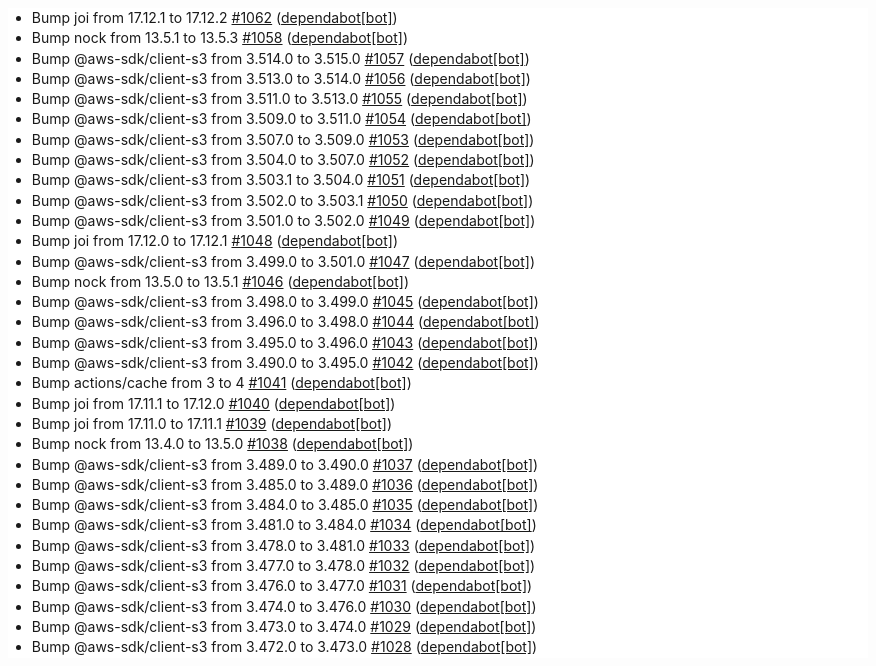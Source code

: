 - Bump joi from 17.12.1 to 17.12.2 [\#1062](https://github.com/DEFRA/sroc-charging-module-api/pull/1062) ([dependabot[bot]](https://github.com/apps/dependabot))
- Bump nock from 13.5.1 to 13.5.3 [\#1058](https://github.com/DEFRA/sroc-charging-module-api/pull/1058) ([dependabot[bot]](https://github.com/apps/dependabot))
- Bump @aws-sdk/client-s3 from 3.514.0 to 3.515.0 [\#1057](https://github.com/DEFRA/sroc-charging-module-api/pull/1057) ([dependabot[bot]](https://github.com/apps/dependabot))
- Bump @aws-sdk/client-s3 from 3.513.0 to 3.514.0 [\#1056](https://github.com/DEFRA/sroc-charging-module-api/pull/1056) ([dependabot[bot]](https://github.com/apps/dependabot))
- Bump @aws-sdk/client-s3 from 3.511.0 to 3.513.0 [\#1055](https://github.com/DEFRA/sroc-charging-module-api/pull/1055) ([dependabot[bot]](https://github.com/apps/dependabot))
- Bump @aws-sdk/client-s3 from 3.509.0 to 3.511.0 [\#1054](https://github.com/DEFRA/sroc-charging-module-api/pull/1054) ([dependabot[bot]](https://github.com/apps/dependabot))
- Bump @aws-sdk/client-s3 from 3.507.0 to 3.509.0 [\#1053](https://github.com/DEFRA/sroc-charging-module-api/pull/1053) ([dependabot[bot]](https://github.com/apps/dependabot))
- Bump @aws-sdk/client-s3 from 3.504.0 to 3.507.0 [\#1052](https://github.com/DEFRA/sroc-charging-module-api/pull/1052) ([dependabot[bot]](https://github.com/apps/dependabot))
- Bump @aws-sdk/client-s3 from 3.503.1 to 3.504.0 [\#1051](https://github.com/DEFRA/sroc-charging-module-api/pull/1051) ([dependabot[bot]](https://github.com/apps/dependabot))
- Bump @aws-sdk/client-s3 from 3.502.0 to 3.503.1 [\#1050](https://github.com/DEFRA/sroc-charging-module-api/pull/1050) ([dependabot[bot]](https://github.com/apps/dependabot))
- Bump @aws-sdk/client-s3 from 3.501.0 to 3.502.0 [\#1049](https://github.com/DEFRA/sroc-charging-module-api/pull/1049) ([dependabot[bot]](https://github.com/apps/dependabot))
- Bump joi from 17.12.0 to 17.12.1 [\#1048](https://github.com/DEFRA/sroc-charging-module-api/pull/1048) ([dependabot[bot]](https://github.com/apps/dependabot))
- Bump @aws-sdk/client-s3 from 3.499.0 to 3.501.0 [\#1047](https://github.com/DEFRA/sroc-charging-module-api/pull/1047) ([dependabot[bot]](https://github.com/apps/dependabot))
- Bump nock from 13.5.0 to 13.5.1 [\#1046](https://github.com/DEFRA/sroc-charging-module-api/pull/1046) ([dependabot[bot]](https://github.com/apps/dependabot))
- Bump @aws-sdk/client-s3 from 3.498.0 to 3.499.0 [\#1045](https://github.com/DEFRA/sroc-charging-module-api/pull/1045) ([dependabot[bot]](https://github.com/apps/dependabot))
- Bump @aws-sdk/client-s3 from 3.496.0 to 3.498.0 [\#1044](https://github.com/DEFRA/sroc-charging-module-api/pull/1044) ([dependabot[bot]](https://github.com/apps/dependabot))
- Bump @aws-sdk/client-s3 from 3.495.0 to 3.496.0 [\#1043](https://github.com/DEFRA/sroc-charging-module-api/pull/1043) ([dependabot[bot]](https://github.com/apps/dependabot))
- Bump @aws-sdk/client-s3 from 3.490.0 to 3.495.0 [\#1042](https://github.com/DEFRA/sroc-charging-module-api/pull/1042) ([dependabot[bot]](https://github.com/apps/dependabot))
- Bump actions/cache from 3 to 4 [\#1041](https://github.com/DEFRA/sroc-charging-module-api/pull/1041) ([dependabot[bot]](https://github.com/apps/dependabot))
- Bump joi from 17.11.1 to 17.12.0 [\#1040](https://github.com/DEFRA/sroc-charging-module-api/pull/1040) ([dependabot[bot]](https://github.com/apps/dependabot))
- Bump joi from 17.11.0 to 17.11.1 [\#1039](https://github.com/DEFRA/sroc-charging-module-api/pull/1039) ([dependabot[bot]](https://github.com/apps/dependabot))
- Bump nock from 13.4.0 to 13.5.0 [\#1038](https://github.com/DEFRA/sroc-charging-module-api/pull/1038) ([dependabot[bot]](https://github.com/apps/dependabot))
- Bump @aws-sdk/client-s3 from 3.489.0 to 3.490.0 [\#1037](https://github.com/DEFRA/sroc-charging-module-api/pull/1037) ([dependabot[bot]](https://github.com/apps/dependabot))
- Bump @aws-sdk/client-s3 from 3.485.0 to 3.489.0 [\#1036](https://github.com/DEFRA/sroc-charging-module-api/pull/1036) ([dependabot[bot]](https://github.com/apps/dependabot))
- Bump @aws-sdk/client-s3 from 3.484.0 to 3.485.0 [\#1035](https://github.com/DEFRA/sroc-charging-module-api/pull/1035) ([dependabot[bot]](https://github.com/apps/dependabot))
- Bump @aws-sdk/client-s3 from 3.481.0 to 3.484.0 [\#1034](https://github.com/DEFRA/sroc-charging-module-api/pull/1034) ([dependabot[bot]](https://github.com/apps/dependabot))
- Bump @aws-sdk/client-s3 from 3.478.0 to 3.481.0 [\#1033](https://github.com/DEFRA/sroc-charging-module-api/pull/1033) ([dependabot[bot]](https://github.com/apps/dependabot))
- Bump @aws-sdk/client-s3 from 3.477.0 to 3.478.0 [\#1032](https://github.com/DEFRA/sroc-charging-module-api/pull/1032) ([dependabot[bot]](https://github.com/apps/dependabot))
- Bump @aws-sdk/client-s3 from 3.476.0 to 3.477.0 [\#1031](https://github.com/DEFRA/sroc-charging-module-api/pull/1031) ([dependabot[bot]](https://github.com/apps/dependabot))
- Bump @aws-sdk/client-s3 from 3.474.0 to 3.476.0 [\#1030](https://github.com/DEFRA/sroc-charging-module-api/pull/1030) ([dependabot[bot]](https://github.com/apps/dependabot))
- Bump @aws-sdk/client-s3 from 3.473.0 to 3.474.0 [\#1029](https://github.com/DEFRA/sroc-charging-module-api/pull/1029) ([dependabot[bot]](https://github.com/apps/dependabot))
- Bump @aws-sdk/client-s3 from 3.472.0 to 3.473.0 [\#1028](https://github.com/DEFRA/sroc-charging-module-api/pull/1028) ([dependabot[bot]](https://github.com/apps/dependabot))